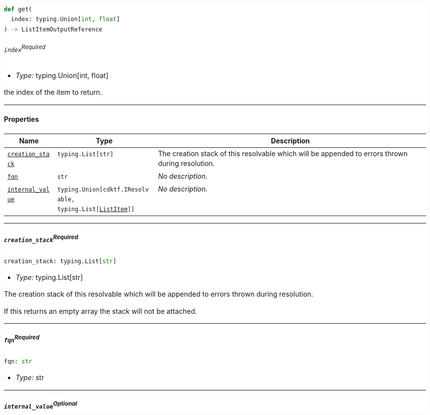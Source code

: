 ```python
def get(
  index: typing.Union[int, float]
) -> ListItemOutputReference
```

###### `index`<sup>Required</sup> <a name="index" id="@cdktf/provider-cloudflare.list.ListItemList.get.parameter.index"></a>

- *Type:* typing.Union[int, float]

the index of the item to return.

---


#### Properties <a name="Properties" id="Properties"></a>

| **Name** | **Type** | **Description** |
| --- | --- | --- |
| <code><a href="#@cdktf/provider-cloudflare.list.ListItemList.property.creationStack">creation_stack</a></code> | <code>typing.List[str]</code> | The creation stack of this resolvable which will be appended to errors thrown during resolution. |
| <code><a href="#@cdktf/provider-cloudflare.list.ListItemList.property.fqn">fqn</a></code> | <code>str</code> | *No description.* |
| <code><a href="#@cdktf/provider-cloudflare.list.ListItemList.property.internalValue">internal_value</a></code> | <code>typing.Union[cdktf.IResolvable, typing.List[<a href="#@cdktf/provider-cloudflare.list.ListItem">ListItem</a>]]</code> | *No description.* |

---

##### `creation_stack`<sup>Required</sup> <a name="creation_stack" id="@cdktf/provider-cloudflare.list.ListItemList.property.creationStack"></a>

```python
creation_stack: typing.List[str]
```

- *Type:* typing.List[str]

The creation stack of this resolvable which will be appended to errors thrown during resolution.

If this returns an empty array the stack will not be attached.

---

##### `fqn`<sup>Required</sup> <a name="fqn" id="@cdktf/provider-cloudflare.list.ListItemList.property.fqn"></a>

```python
fqn: str
```

- *Type:* str

---

##### `internal_value`<sup>Optional</sup> <a name="internal_value" id="@cdktf/provider-cloudflare.list.ListItemList.property.internalValue"></a>
